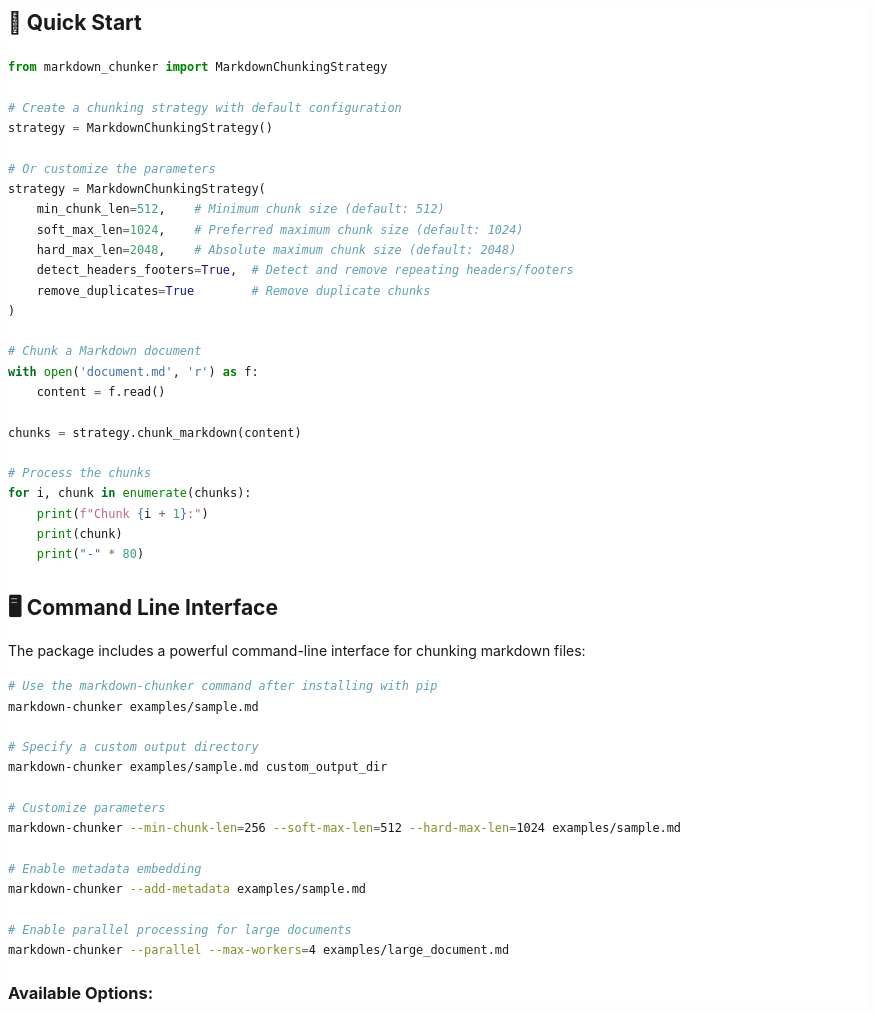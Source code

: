 ## 🚀 Quick Start

```python
from markdown_chunker import MarkdownChunkingStrategy

# Create a chunking strategy with default configuration
strategy = MarkdownChunkingStrategy()

# Or customize the parameters
strategy = MarkdownChunkingStrategy(
    min_chunk_len=512,    # Minimum chunk size (default: 512)
    soft_max_len=1024,    # Preferred maximum chunk size (default: 1024)
    hard_max_len=2048,    # Absolute maximum chunk size (default: 2048)
    detect_headers_footers=True,  # Detect and remove repeating headers/footers
    remove_duplicates=True        # Remove duplicate chunks
)

# Chunk a Markdown document
with open('document.md', 'r') as f:
    content = f.read()

chunks = strategy.chunk_markdown(content)

# Process the chunks
for i, chunk in enumerate(chunks):
    print(f"Chunk {i + 1}:")
    print(chunk)
    print("-" * 80)
```

## 🖥️ Command Line Interface

The package includes a powerful command-line interface for chunking markdown files:

```bash
# Use the markdown-chunker command after installing with pip
markdown-chunker examples/sample.md

# Specify a custom output directory
markdown-chunker examples/sample.md custom_output_dir

# Customize parameters
markdown-chunker --min-chunk-len=256 --soft-max-len=512 --hard-max-len=1024 examples/sample.md

# Enable metadata embedding
markdown-chunker --add-metadata examples/sample.md

# Enable parallel processing for large documents
markdown-chunker --parallel --max-workers=4 examples/large_document.md
```

### Available Options:
